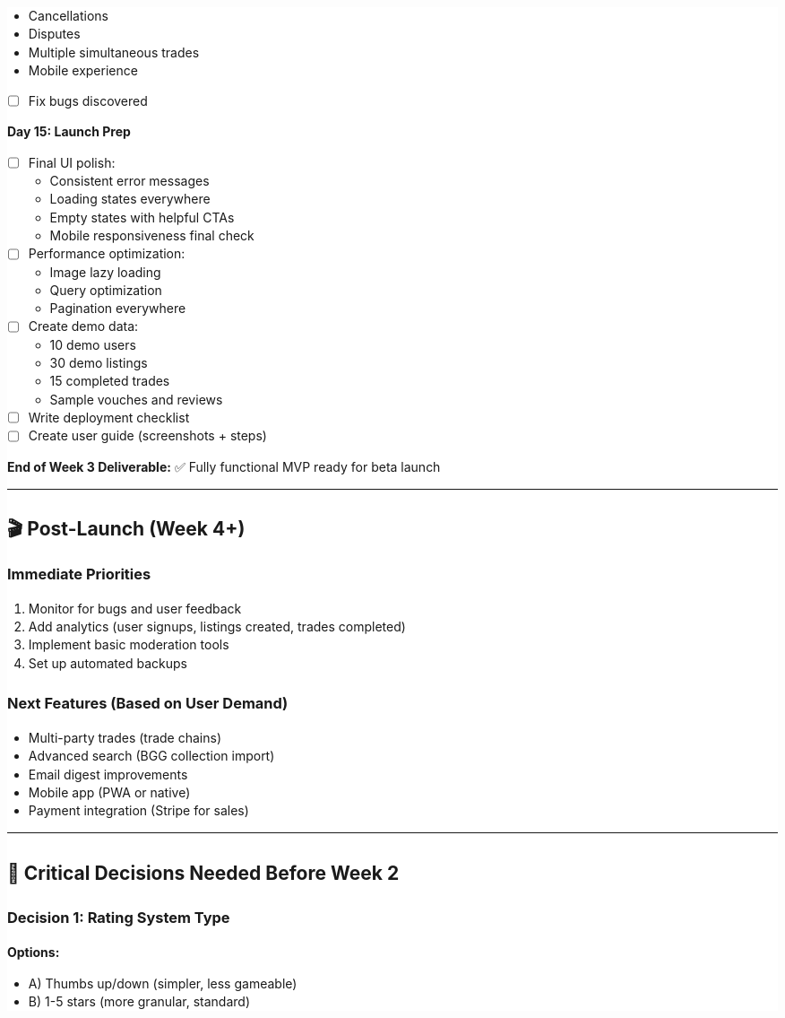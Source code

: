   - Cancellations
  - Disputes
  - Multiple simultaneous trades
  - Mobile experience
- [ ] Fix bugs discovered

**Day 15: Launch Prep**
- [ ] Final UI polish:
  - Consistent error messages
  - Loading states everywhere
  - Empty states with helpful CTAs
  - Mobile responsiveness final check
- [ ] Performance optimization:
  - Image lazy loading
  - Query optimization
  - Pagination everywhere
- [ ] Create demo data:
  - 10 demo users
  - 30 demo listings
  - 15 completed trades
  - Sample vouches and reviews
- [ ] Write deployment checklist
- [ ] Create user guide (screenshots + steps)

**End of Week 3 Deliverable:**
✅ Fully functional MVP ready for beta launch

---

## 🎬 Post-Launch (Week 4+)

### Immediate Priorities
1. Monitor for bugs and user feedback
2. Add analytics (user signups, listings created, trades completed)
3. Implement basic moderation tools
4. Set up automated backups

### Next Features (Based on User Demand)
- Multi-party trades (trade chains)
- Advanced search (BGG collection import)
- Email digest improvements
- Mobile app (PWA or native)
- Payment integration (Stripe for sales)

---

## 🚧 Critical Decisions Needed Before Week 2

### Decision 1: Rating System Type
**Options:**
- A) Thumbs up/down (simpler, less gameable)
- B) 1-5 stars (more granular, standard)
